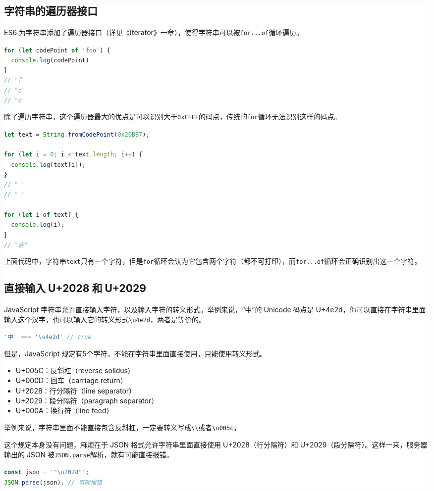 ## 字符串的遍历器接口
 
ES6 为字符串添加了遍历器接口（详见《Iterator》一章），使得字符串可以被`for...of`循环遍历。
 
```javascript
for (let codePoint of 'foo') {
  console.log(codePoint)
}
// "f"
// "o"
// "o"
```
 
除了遍历字符串，这个遍历器最大的优点是可以识别大于`0xFFFF`的码点，传统的`for`循环无法识别这样的码点。
 
```javascript
let text = String.fromCodePoint(0x20BB7);
 
for (let i = 0; i < text.length; i++) {
  console.log(text[i]);
}
// " "
// " "
 
for (let i of text) {
  console.log(i);
}
// "𠮷"
```
 
上面代码中，字符串`text`只有一个字符，但是`for`循环会认为它包含两个字符（都不可打印），而`for...of`循环会正确识别出这一个字符。
 
## 直接输入 U+2028 和 U+2029
 
JavaScript 字符串允许直接输入字符，以及输入字符的转义形式。举例来说，“中”的 Unicode 码点是 U+4e2d，你可以直接在字符串里面输入这个汉字，也可以输入它的转义形式`\u4e2d`，两者是等价的。
 
```javascript
'中' === '\u4e2d' // true
```
 
但是，JavaScript 规定有5个字符，不能在字符串里面直接使用，只能使用转义形式。
 
- U+005C：反斜杠（reverse solidus)
- U+000D：回车（carriage return）
- U+2028：行分隔符（line separator）
- U+2029：段分隔符（paragraph separator）
- U+000A：换行符（line feed）
 
举例来说，字符串里面不能直接包含反斜杠，一定要转义写成`\\`或者`\u005c`。
 
这个规定本身没有问题，麻烦在于 JSON 格式允许字符串里面直接使用 U+2028（行分隔符）和 U+2029（段分隔符）。这样一来，服务器输出的 JSON 被`JSON.parse`解析，就有可能直接报错。
 
```javascript
const json = '"\u2028"';
JSON.parse(json); // 可能报错
```
 